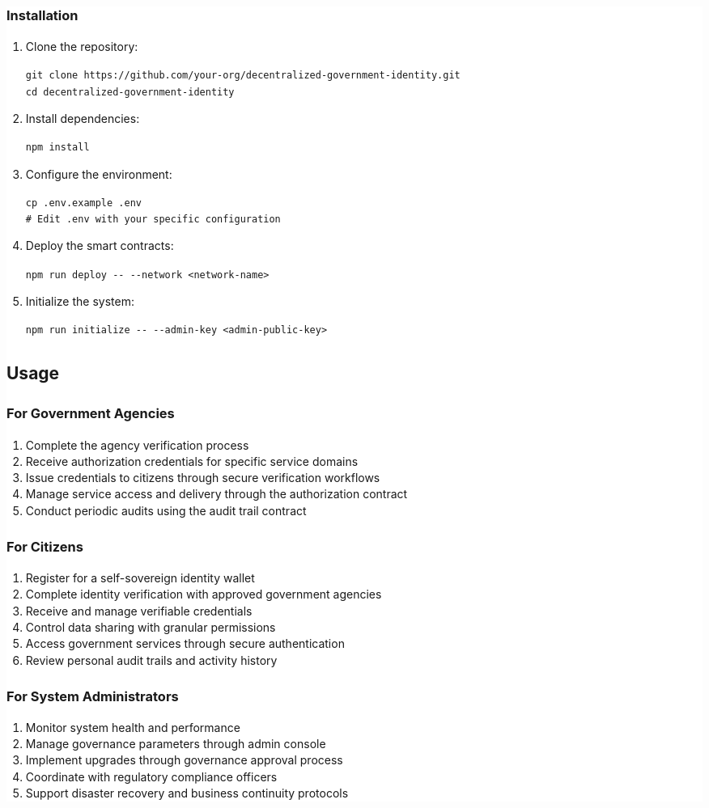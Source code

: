 ### Installation

1. Clone the repository:
   ```
   git clone https://github.com/your-org/decentralized-government-identity.git
   cd decentralized-government-identity
   ```

2. Install dependencies:
   ```
   npm install
   ```

3. Configure the environment:
   ```
   cp .env.example .env
   # Edit .env with your specific configuration
   ```

4. Deploy the smart contracts:
   ```
   npm run deploy -- --network <network-name>
   ```

5. Initialize the system:
   ```
   npm run initialize -- --admin-key <admin-public-key>
   ```

## Usage

### For Government Agencies

1. Complete the agency verification process
2. Receive authorization credentials for specific service domains
3. Issue credentials to citizens through secure verification workflows
4. Manage service access and delivery through the authorization contract
5. Conduct periodic audits using the audit trail contract

### For Citizens

1. Register for a self-sovereign identity wallet
2. Complete identity verification with approved government agencies
3. Receive and manage verifiable credentials
4. Control data sharing with granular permissions
5. Access government services through secure authentication
6. Review personal audit trails and activity history

### For System Administrators

1. Monitor system health and performance
2. Manage governance parameters through admin console
3. Implement upgrades through governance approval process
4. Coordinate with regulatory compliance officers
5. Support disaster recovery and business continuity protocols

